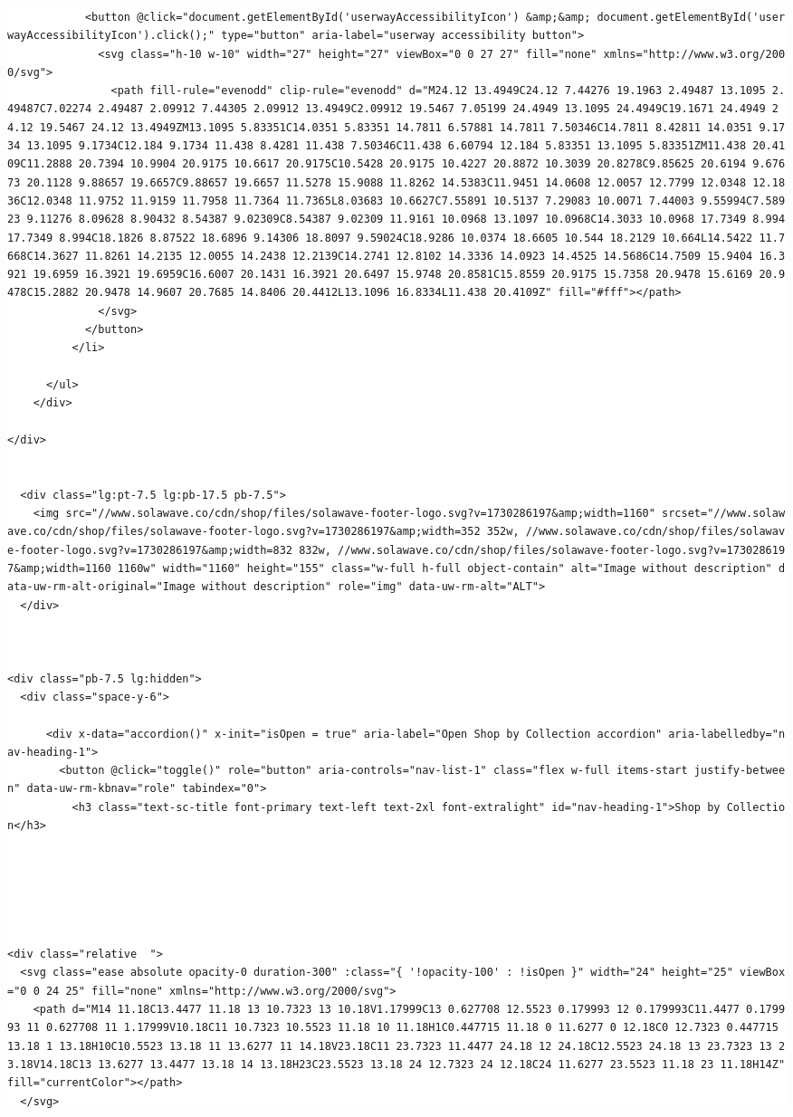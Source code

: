
                
                <button @click="document.getElementById('userwayAccessibilityIcon') &amp;&amp; document.getElementById('userwayAccessibilityIcon').click();" type="button" aria-label="userway accessibility button">
                  <svg class="h-10 w-10" width="27" height="27" viewBox="0 0 27 27" fill="none" xmlns="http://www.w3.org/2000/svg">
                    <path fill-rule="evenodd" clip-rule="evenodd" d="M24.12 13.4949C24.12 7.44276 19.1963 2.49487 13.1095 2.49487C7.02274 2.49487 2.09912 7.44305 2.09912 13.4949C2.09912 19.5467 7.05199 24.4949 13.1095 24.4949C19.1671 24.4949 24.12 19.5467 24.12 13.4949ZM13.1095 5.83351C14.0351 5.83351 14.7811 6.57881 14.7811 7.50346C14.7811 8.42811 14.0351 9.1734 13.1095 9.1734C12.184 9.1734 11.438 8.4281 11.438 7.50346C11.438 6.60794 12.184 5.83351 13.1095 5.83351ZM11.438 20.4109C11.2888 20.7394 10.9904 20.9175 10.6617 20.9175C10.5428 20.9175 10.4227 20.8872 10.3039 20.8278C9.85625 20.6194 9.67673 20.1128 9.88657 19.6657C9.88657 19.6657 11.5278 15.9088 11.8262 14.5383C11.9451 14.0608 12.0057 12.7799 12.0348 12.1836C12.0348 11.9752 11.9159 11.7958 11.7364 11.7365L8.03683 10.6627C7.55891 10.5137 7.29083 10.0071 7.44003 9.55994C7.58923 9.11276 8.09628 8.90432 8.54387 9.02309C8.54387 9.02309 11.9161 10.0968 13.1097 10.0968C14.3033 10.0968 17.7349 8.994 17.7349 8.994C18.1826 8.87522 18.6896 9.14306 18.8097 9.59024C18.9286 10.0374 18.6605 10.544 18.2129 10.664L14.5422 11.7668C14.3627 11.8261 14.2135 12.0055 14.2438 12.2139C14.2741 12.8102 14.3336 14.0923 14.4525 14.5686C14.7509 15.9404 16.3921 19.6959 16.3921 19.6959C16.6007 20.1431 16.3921 20.6497 15.9748 20.8581C15.8559 20.9175 15.7358 20.9478 15.6169 20.9478C15.2882 20.9478 14.9607 20.7685 14.8406 20.4412L13.1096 16.8334L11.438 20.4109Z" fill="#fff"></path>
                  </svg>
                </button>
              </li>
            
          </ul>
        </div>
      
    </div>

    
      <div class="lg:pt-7.5 lg:pb-17.5 pb-7.5">
        <img src="//www.solawave.co/cdn/shop/files/solawave-footer-logo.svg?v=1730286197&amp;width=1160" srcset="//www.solawave.co/cdn/shop/files/solawave-footer-logo.svg?v=1730286197&amp;width=352 352w, //www.solawave.co/cdn/shop/files/solawave-footer-logo.svg?v=1730286197&amp;width=832 832w, //www.solawave.co/cdn/shop/files/solawave-footer-logo.svg?v=1730286197&amp;width=1160 1160w" width="1160" height="155" class="w-full h-full object-contain" alt="Image without description" data-uw-rm-alt-original="Image without description" role="img" data-uw-rm-alt="ALT">
      </div>
    

    
    <div class="pb-7.5 lg:hidden">
      <div class="space-y-6">
        
          <div x-data="accordion()" x-init="isOpen = true" aria-label="Open Shop by Collection accordion" aria-labelledby="nav-heading-1">
            <button @click="toggle()" role="button" aria-controls="nav-list-1" class="flex w-full items-start justify-between" data-uw-rm-kbnav="role" tabindex="0">
              <h3 class="text-sc-title font-primary text-left text-2xl font-extralight" id="nav-heading-1">Shop by Collection</h3>
              





    <div class="relative  ">
      <svg class="ease absolute opacity-0 duration-300" :class="{ '!opacity-100' : !isOpen }" width="24" height="25" viewBox="0 0 24 25" fill="none" xmlns="http://www.w3.org/2000/svg">
        <path d="M14 11.18C13.4477 11.18 13 10.7323 13 10.18V1.17999C13 0.627708 12.5523 0.179993 12 0.179993C11.4477 0.179993 11 0.627708 11 1.17999V10.18C11 10.7323 10.5523 11.18 10 11.18H1C0.447715 11.18 0 11.6277 0 12.18C0 12.7323 0.447715 13.18 1 13.18H10C10.5523 13.18 11 13.6277 11 14.18V23.18C11 23.7323 11.4477 24.18 12 24.18C12.5523 24.18 13 23.7323 13 23.18V14.18C13 13.6277 13.4477 13.18 14 13.18H23C23.5523 13.18 24 12.7323 24 12.18C24 11.6277 23.5523 11.18 23 11.18H14Z" fill="currentColor"></path>
      </svg>
